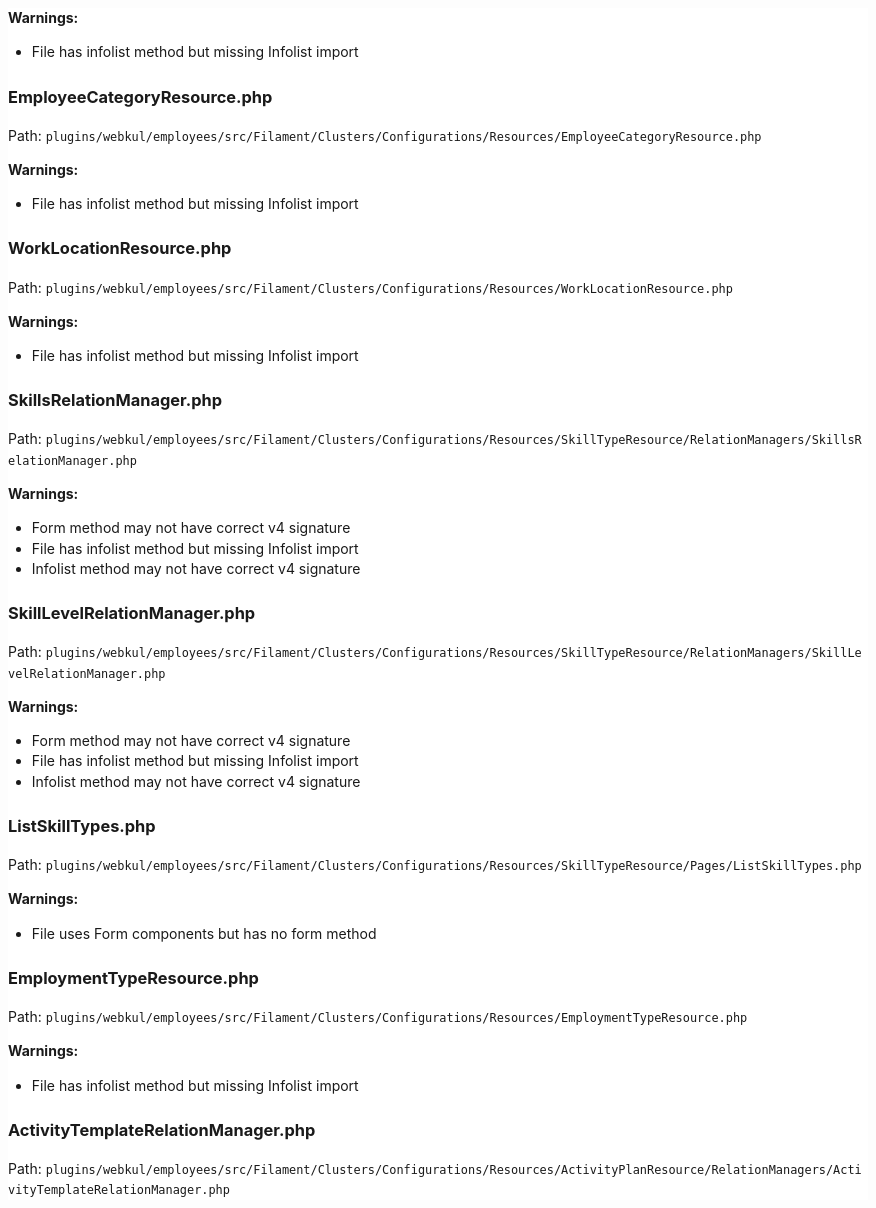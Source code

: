 **Warnings:**
- File has infolist method but missing Infolist import

### EmployeeCategoryResource.php
Path: `plugins/webkul/employees/src/Filament/Clusters/Configurations/Resources/EmployeeCategoryResource.php`

**Warnings:**
- File has infolist method but missing Infolist import

### WorkLocationResource.php
Path: `plugins/webkul/employees/src/Filament/Clusters/Configurations/Resources/WorkLocationResource.php`

**Warnings:**
- File has infolist method but missing Infolist import

### SkillsRelationManager.php
Path: `plugins/webkul/employees/src/Filament/Clusters/Configurations/Resources/SkillTypeResource/RelationManagers/SkillsRelationManager.php`

**Warnings:**
- Form method may not have correct v4 signature
- File has infolist method but missing Infolist import
- Infolist method may not have correct v4 signature

### SkillLevelRelationManager.php
Path: `plugins/webkul/employees/src/Filament/Clusters/Configurations/Resources/SkillTypeResource/RelationManagers/SkillLevelRelationManager.php`

**Warnings:**
- Form method may not have correct v4 signature
- File has infolist method but missing Infolist import
- Infolist method may not have correct v4 signature

### ListSkillTypes.php
Path: `plugins/webkul/employees/src/Filament/Clusters/Configurations/Resources/SkillTypeResource/Pages/ListSkillTypes.php`

**Warnings:**
- File uses Form components but has no form method

### EmploymentTypeResource.php
Path: `plugins/webkul/employees/src/Filament/Clusters/Configurations/Resources/EmploymentTypeResource.php`

**Warnings:**
- File has infolist method but missing Infolist import

### ActivityTemplateRelationManager.php
Path: `plugins/webkul/employees/src/Filament/Clusters/Configurations/Resources/ActivityPlanResource/RelationManagers/ActivityTemplateRelationManager.php`
